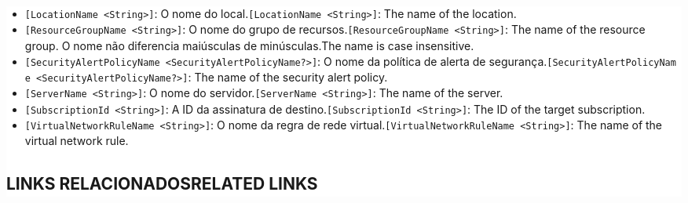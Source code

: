   - <span data-ttu-id="8c49b-154">`[LocationName <String>]`: O nome do local.</span><span class="sxs-lookup"><span data-stu-id="8c49b-154">`[LocationName <String>]`: The name of the location.</span></span>
  - <span data-ttu-id="8c49b-155">`[ResourceGroupName <String>]`: O nome do grupo de recursos.</span><span class="sxs-lookup"><span data-stu-id="8c49b-155">`[ResourceGroupName <String>]`: The name of the resource group.</span></span> <span data-ttu-id="8c49b-156">O nome não diferencia maiúsculas de minúsculas.</span><span class="sxs-lookup"><span data-stu-id="8c49b-156">The name is case insensitive.</span></span>
  - <span data-ttu-id="8c49b-157">`[SecurityAlertPolicyName <SecurityAlertPolicyName?>]`: O nome da política de alerta de segurança.</span><span class="sxs-lookup"><span data-stu-id="8c49b-157">`[SecurityAlertPolicyName <SecurityAlertPolicyName?>]`: The name of the security alert policy.</span></span>
  - <span data-ttu-id="8c49b-158">`[ServerName <String>]`: O nome do servidor.</span><span class="sxs-lookup"><span data-stu-id="8c49b-158">`[ServerName <String>]`: The name of the server.</span></span>
  - <span data-ttu-id="8c49b-159">`[SubscriptionId <String>]`: A ID da assinatura de destino.</span><span class="sxs-lookup"><span data-stu-id="8c49b-159">`[SubscriptionId <String>]`: The ID of the target subscription.</span></span>
  - <span data-ttu-id="8c49b-160">`[VirtualNetworkRuleName <String>]`: O nome da regra de rede virtual.</span><span class="sxs-lookup"><span data-stu-id="8c49b-160">`[VirtualNetworkRuleName <String>]`: The name of the virtual network rule.</span></span>

## <span data-ttu-id="8c49b-161">LINKS RELACIONADOS</span><span class="sxs-lookup"><span data-stu-id="8c49b-161">RELATED LINKS</span></span>

